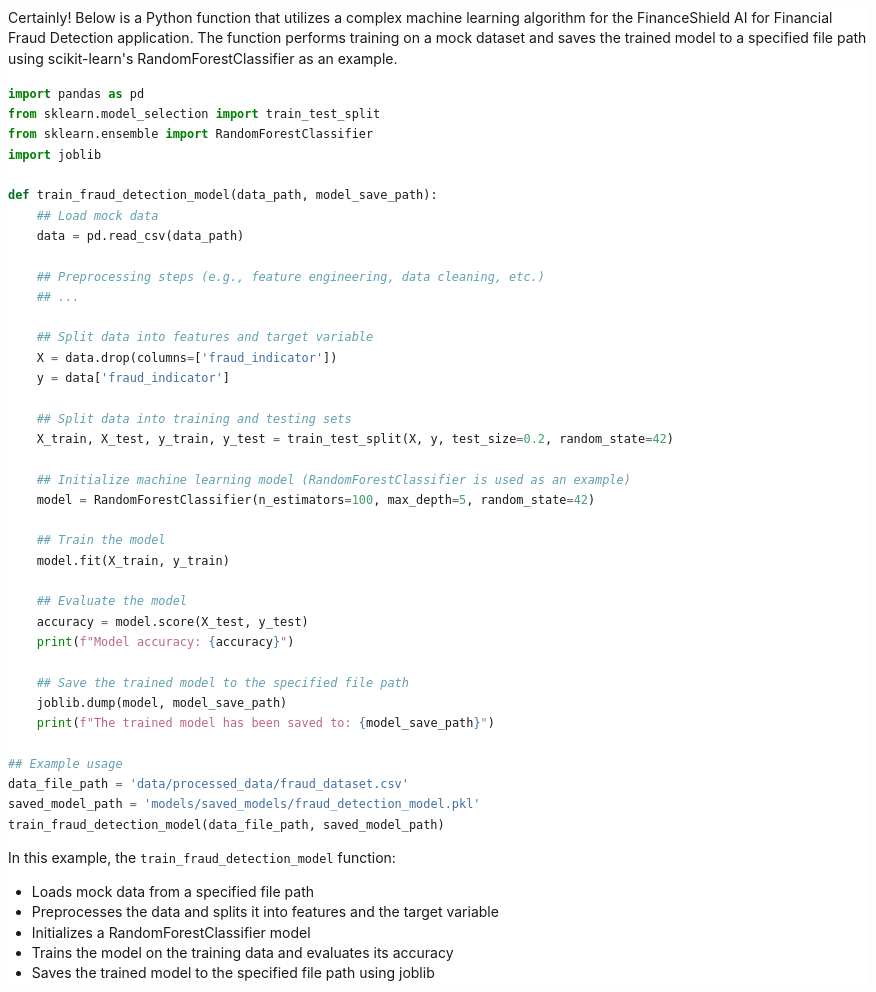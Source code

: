 Certainly! Below is a Python function that utilizes a complex machine learning algorithm for the FinanceShield AI for Financial Fraud Detection application. The function performs training on a mock dataset and saves the trained model to a specified file path using scikit-learn's RandomForestClassifier as an example.

```python
import pandas as pd
from sklearn.model_selection import train_test_split
from sklearn.ensemble import RandomForestClassifier
import joblib

def train_fraud_detection_model(data_path, model_save_path):
    ## Load mock data
    data = pd.read_csv(data_path)

    ## Preprocessing steps (e.g., feature engineering, data cleaning, etc.)
    ## ...

    ## Split data into features and target variable
    X = data.drop(columns=['fraud_indicator'])
    y = data['fraud_indicator']

    ## Split data into training and testing sets
    X_train, X_test, y_train, y_test = train_test_split(X, y, test_size=0.2, random_state=42)

    ## Initialize machine learning model (RandomForestClassifier is used as an example)
    model = RandomForestClassifier(n_estimators=100, max_depth=5, random_state=42)

    ## Train the model
    model.fit(X_train, y_train)

    ## Evaluate the model
    accuracy = model.score(X_test, y_test)
    print(f"Model accuracy: {accuracy}")

    ## Save the trained model to the specified file path
    joblib.dump(model, model_save_path)
    print(f"The trained model has been saved to: {model_save_path}")

## Example usage
data_file_path = 'data/processed_data/fraud_dataset.csv'
saved_model_path = 'models/saved_models/fraud_detection_model.pkl'
train_fraud_detection_model(data_file_path, saved_model_path)
```

In this example, the `train_fraud_detection_model` function:

- Loads mock data from a specified file path
- Preprocesses the data and splits it into features and the target variable
- Initializes a RandomForestClassifier model
- Trains the model on the training data and evaluates its accuracy
- Saves the trained model to the specified file path using joblib
